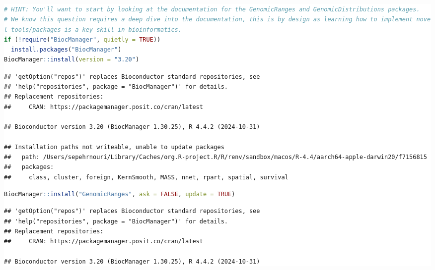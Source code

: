 ``` r
# HINT: You'll want to start by looking at the documentation for the GenomicRanges and GenomicDistributions packages.
# We know this question requires a deep dive into the documentation, this is by design as learning how to implement novel tools/packages is a key skill in bioinformatics.
if (!require("BiocManager", quietly = TRUE))
  install.packages("BiocManager")
BiocManager::install(version = "3.20")
```

    ## 'getOption("repos")' replaces Bioconductor standard repositories, see
    ## 'help("repositories", package = "BiocManager")' for details.
    ## Replacement repositories:
    ##     CRAN: https://packagemanager.posit.co/cran/latest

    ## Bioconductor version 3.20 (BiocManager 1.30.25), R 4.4.2 (2024-10-31)

    ## Installation paths not writeable, unable to update packages
    ##   path: /Users/sepehrnouri/Library/Caches/org.R-project.R/R/renv/sandbox/macos/R-4.4/aarch64-apple-darwin20/f7156815
    ##   packages:
    ##     class, cluster, foreign, KernSmooth, MASS, nnet, rpart, spatial, survival

``` r
BiocManager::install("GenomicRanges", ask = FALSE, update = TRUE)
```

    ## 'getOption("repos")' replaces Bioconductor standard repositories, see
    ## 'help("repositories", package = "BiocManager")' for details.
    ## Replacement repositories:
    ##     CRAN: https://packagemanager.posit.co/cran/latest

    ## Bioconductor version 3.20 (BiocManager 1.30.25), R 4.4.2 (2024-10-31)
